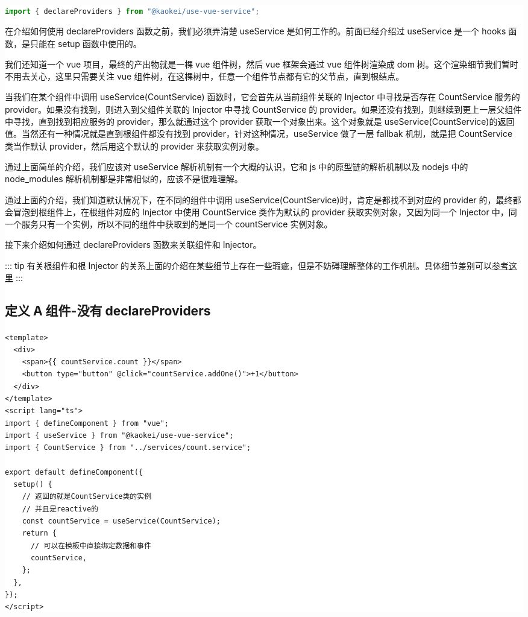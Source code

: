 ```ts
import { declareProviders } from "@kaokei/use-vue-service";
```

在介绍如何使用 declareProviders 函数之前，我们必须弄清楚 useService 是如何工作的。前面已经介绍过 useService 是一个 hooks 函数，是只能在 setup 函数中使用的。

我们还知道一个 vue 项目，最终的产出物就是一棵 vue 组件树，然后 vue 框架会通过 vue 组件树渲染成 dom 树。这个渲染细节我们暂时不用去关心，这里只需要关注 vue 组件树，在这棵树中，任意一个组件节点都有它的父节点，直到根结点。

当我们在某个组件中调用 useService(CountService) 函数时，它会首先从当前组件关联的 Injector 中寻找是否存在 CountService 服务的 provider。如果没有找到，则进入到父组件关联的 Injector 中寻找 CountService 的 provider。如果还没有找到，则继续到更上一层父组件中寻找，直到找到相应服务的 provider，那么就通过这个 provider 获取一个对象出来。这个对象就是 useService(CountService)的返回值。当然还有一种情况就是直到根组件都没有找到 provider，针对这种情况，useService 做了一层 fallbak 机制，就是把 CountService 类当作默认 provider，然后用这个默认的 provider 来获取实例对象。

通过上面简单的介绍，我们应该对 useService 解析机制有一个大概的认识，它和 js 中的原型链的解析机制以及 nodejs 中的 node_modules 解析机制都是非常相似的，应该不是很难理解。

通过上面的介绍，我们知道默认情况下，在不同的组件中调用 useService(CountService)时，肯定是都找不到对应的 provider 的，最终都会冒泡到根组件上，在根组件对应的 Injector 中使用 CountService 类作为默认的 provider 获取实例对象，又因为同一个 Injector 中，同一个服务只有一个实例，所以不同的组件中获取到的是同一个 countService 实例对象。

接下来介绍如何通过 declareProviders 函数来关联组件和 Injector。

::: tip
有关根组件和根 Injector 的关系上面的介绍在某些细节上存在一些瑕疵，但是不妨碍理解整体的工作机制。具体细节差别可以[参考这里](/pages/60ce48/)
:::

## 定义 A 组件-没有 declareProviders

```vue
<template>
  <div>
    <span>{{ countService.count }}</span>
    <button type="button" @click="countService.addOne()">+1</button>
  </div>
</template>
<script lang="ts">
import { defineComponent } from "vue";
import { useService } from "@kaokei/use-vue-service";
import { CountService } from "../services/count.service";

export default defineComponent({
  setup() {
    // 返回的就是CountService类的实例
    // 并且是reactive的
    const countService = useService(CountService);
    return {
      // 可以在模板中直接绑定数据和事件
      countService,
    };
  },
});
</script>
```
